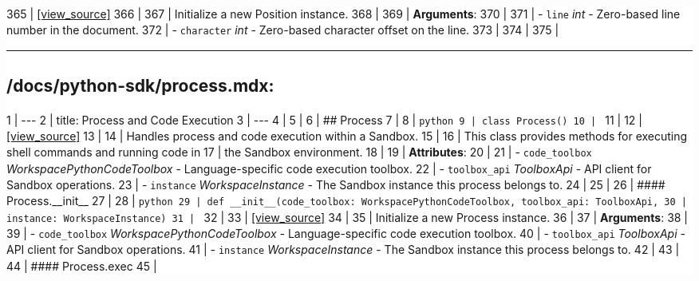 365 | [[view_source]](https://github.com/daytonaio/sdk/blob/e2c391f367e740a14945617b9e5c7b965ba4d7d9/packages/python/src/daytona_sdk/lsp_server.py#L75)
366 |
367 | Initialize a new Position instance.
368 |
369 | **Arguments**:
370 |
371 | - `line` _int_ - Zero-based line number in the document.
372 | - `character` _int_ - Zero-based character offset on the line.
373 |
374 |
375 |


--------------------------------------------------------------------------------
/docs/python-sdk/process.mdx:
--------------------------------------------------------------------------------
  1 | ---
  2 | title: Process and Code Execution
  3 | ---
  4 |
  5 | <a id="daytona_sdk.process.Process"></a>
  6 | ## Process
  7 |
  8 | ```python
  9 | class Process()
 10 | ```
 11 |
 12 | [[view_source]](https://github.com/daytonaio/sdk/blob/e2c391f367e740a14945617b9e5c7b965ba4d7d9/packages/python/src/daytona_sdk/process.py#L57)
 13 |
 14 | Handles process and code execution within a Sandbox.
 15 |
 16 | This class provides methods for executing shell commands and running code in
 17 | the Sandbox environment.
 18 |
 19 | **Attributes**:
 20 |
 21 | - `code_toolbox` _WorkspacePythonCodeToolbox_ - Language-specific code execution toolbox.
 22 | - `toolbox_api` _ToolboxApi_ - API client for Sandbox operations.
 23 | - `instance` _WorkspaceInstance_ - The Sandbox instance this process belongs to.
 24 |
 25 |
 26 | #### Process.\_\_init\_\_
 27 |
 28 | ```python
 29 | def __init__(code_toolbox: WorkspacePythonCodeToolbox, toolbox_api: ToolboxApi,
 30 |              instance: WorkspaceInstance)
 31 | ```
 32 |
 33 | [[view_source]](https://github.com/daytonaio/sdk/blob/e2c391f367e740a14945617b9e5c7b965ba4d7d9/packages/python/src/daytona_sdk/process.py#L69)
 34 |
 35 | Initialize a new Process instance.
 36 |
 37 | **Arguments**:
 38 |
 39 | - `code_toolbox` _WorkspacePythonCodeToolbox_ - Language-specific code execution toolbox.
 40 | - `toolbox_api` _ToolboxApi_ - API client for Sandbox operations.
 41 | - `instance` _WorkspaceInstance_ - The Sandbox instance this process belongs to.
 42 |
 43 |
 44 | #### Process.exec
 45 |